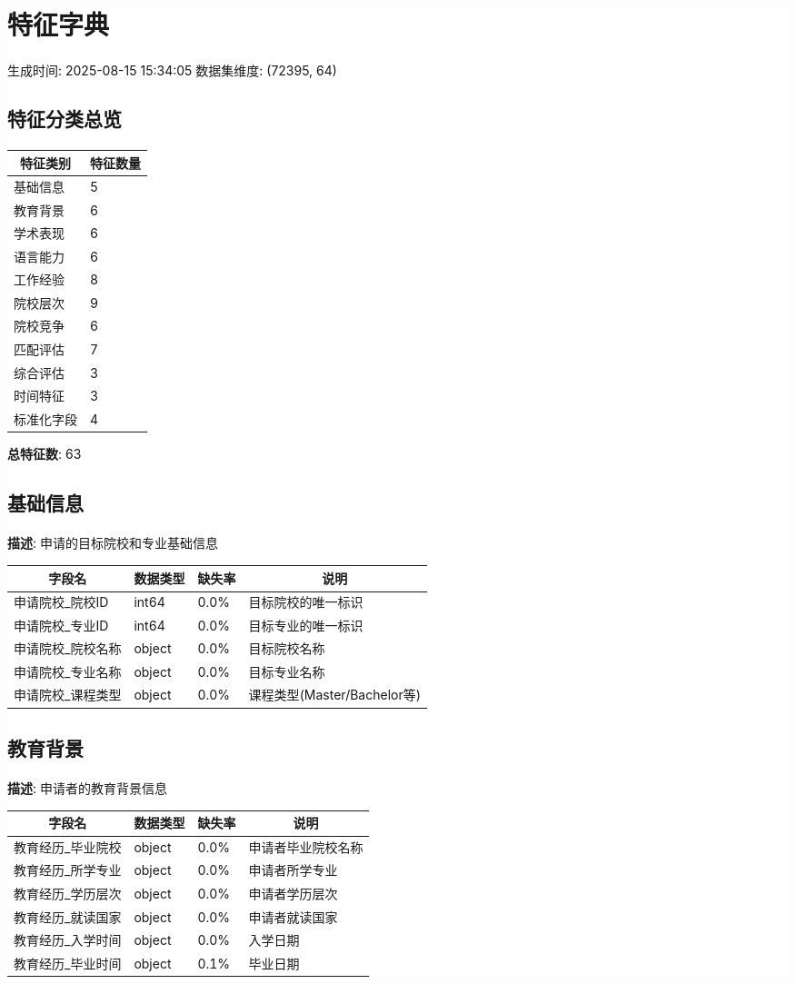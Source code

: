# 特征字典

生成时间: 2025-08-15 15:34:05
数据集维度: (72395, 64)

## 特征分类总览

| 特征类别 | 特征数量 |
|----------|----------|
| 基础信息 | 5 |
| 教育背景 | 6 |
| 学术表现 | 6 |
| 语言能力 | 6 |
| 工作经验 | 8 |
| 院校层次 | 9 |
| 院校竞争 | 6 |
| 匹配评估 | 7 |
| 综合评估 | 3 |
| 时间特征 | 3 |
| 标准化字段 | 4 |

**总特征数**: 63

## 基础信息

**描述**: 申请的目标院校和专业基础信息

| 字段名 | 数据类型 | 缺失率 | 说明 |
|--------|----------|--------|------|
| 申请院校_院校ID | int64 | 0.0% | 目标院校的唯一标识 |
| 申请院校_专业ID | int64 | 0.0% | 目标专业的唯一标识 |
| 申请院校_院校名称 | object | 0.0% | 目标院校名称 |
| 申请院校_专业名称 | object | 0.0% | 目标专业名称 |
| 申请院校_课程类型 | object | 0.0% | 课程类型(Master/Bachelor等) |

## 教育背景

**描述**: 申请者的教育背景信息

| 字段名 | 数据类型 | 缺失率 | 说明 |
|--------|----------|--------|------|
| 教育经历_毕业院校 | object | 0.0% | 申请者毕业院校名称 |
| 教育经历_所学专业 | object | 0.0% | 申请者所学专业 |
| 教育经历_学历层次 | object | 0.0% | 申请者学历层次 |
| 教育经历_就读国家 | object | 0.0% | 申请者就读国家 |
| 教育经历_入学时间 | object | 0.0% | 入学日期 |
| 教育经历_毕业时间 | object | 0.1% | 毕业日期 |
